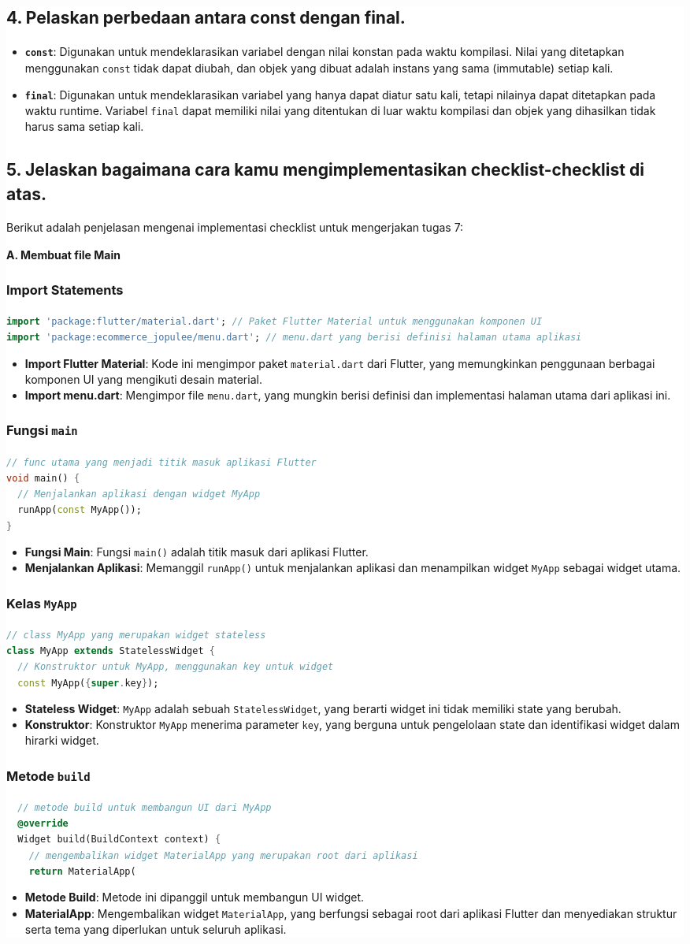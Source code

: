 ## 4. Pelaskan perbedaan antara const dengan final.

- **`const`**: Digunakan untuk mendeklarasikan variabel dengan nilai konstan pada waktu kompilasi. Nilai yang ditetapkan menggunakan `const` tidak dapat diubah, dan objek yang dibuat adalah instans yang sama (immutable) setiap kali.
  
- **`final`**: Digunakan untuk mendeklarasikan variabel yang hanya dapat diatur satu kali, tetapi nilainya dapat ditetapkan pada waktu runtime. Variabel `final` dapat memiliki nilai yang ditentukan di luar waktu kompilasi dan objek yang dihasilkan tidak harus sama setiap kali.

## 5. Jelaskan bagaimana cara kamu mengimplementasikan checklist-checklist di atas.

Berikut adalah penjelasan mengenai implementasi checklist untuk mengerjakan tugas 7:

**A. Membuat file Main**
### Import Statements
```dart
import 'package:flutter/material.dart'; // Paket Flutter Material untuk menggunakan komponen UI
import 'package:ecommerce_jopulee/menu.dart'; // menu.dart yang berisi definisi halaman utama aplikasi
```
- **Import Flutter Material**: Kode ini mengimpor paket `material.dart` dari Flutter, yang memungkinkan penggunaan berbagai komponen UI yang mengikuti desain material. 
- **Import menu.dart**: Mengimpor file `menu.dart`, yang mungkin berisi definisi dan implementasi halaman utama dari aplikasi ini.

### Fungsi `main`
```dart
// func utama yang menjadi titik masuk aplikasi Flutter
void main() {
  // Menjalankan aplikasi dengan widget MyApp
  runApp(const MyApp());
}
```
- **Fungsi Main**: Fungsi `main()` adalah titik masuk dari aplikasi Flutter. 
- **Menjalankan Aplikasi**: Memanggil `runApp()` untuk menjalankan aplikasi dan menampilkan widget `MyApp` sebagai widget utama.

### Kelas `MyApp`
```dart
// class MyApp yang merupakan widget stateless
class MyApp extends StatelessWidget {
  // Konstruktor untuk MyApp, menggunakan key untuk widget
  const MyApp({super.key});
```
- **Stateless Widget**: `MyApp` adalah sebuah `StatelessWidget`, yang berarti widget ini tidak memiliki state yang berubah. 
- **Konstruktor**: Konstruktor `MyApp` menerima parameter `key`, yang berguna untuk pengelolaan state dan identifikasi widget dalam hirarki widget.

### Metode `build`
```dart
  // metode build untuk membangun UI dari MyApp
  @override
  Widget build(BuildContext context) {
    // mengembalikan widget MaterialApp yang merupakan root dari aplikasi
    return MaterialApp(
```
- **Metode Build**: Metode ini dipanggil untuk membangun UI widget. 
- **MaterialApp**: Mengembalikan widget `MaterialApp`, yang berfungsi sebagai root dari aplikasi Flutter dan menyediakan struktur serta tema yang diperlukan untuk seluruh aplikasi.
